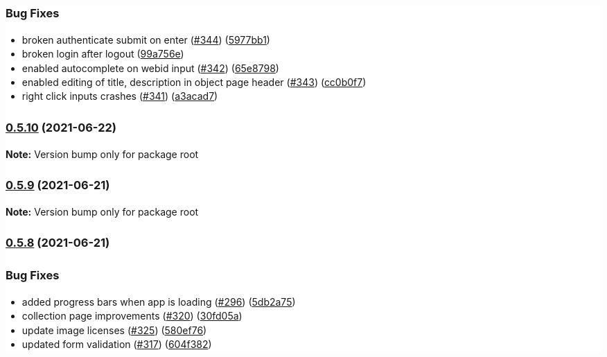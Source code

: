 
### **Bug Fixes**

* broken authenticate submit on enter ([#344](https://github.com/netwerk-digitaal-erfgoed/solid-cbs/issues/344)) ([5977bb1](https://github.com/netwerk-digitaal-erfgoed/solid-cbs/commit/5977bb1d4e5d374ccc93ff440e39782bbee3060d))
* broken login after logout ([99a756e](https://github.com/netwerk-digitaal-erfgoed/solid-cbs/commit/99a756e7d4c5cc17b0fadb77d0cb9acdbaff4d78))
* enabled autocomplete on webid input ([#342](https://github.com/netwerk-digitaal-erfgoed/solid-cbs/issues/342)) ([65e8798](https://github.com/netwerk-digitaal-erfgoed/solid-cbs/commit/65e8798ad57a5a34fe17c2dae80a69b6df07e7af))
* enabled editing of title, description in object page header ([#343](https://github.com/netwerk-digitaal-erfgoed/solid-cbs/issues/343)) ([cc0b0f7](https://github.com/netwerk-digitaal-erfgoed/solid-cbs/commit/cc0b0f76d283be78c40c9914f0dfb1682cd6fcf2))
* right click inputs crashes ([#341](https://github.com/netwerk-digitaal-erfgoed/solid-cbs/issues/341)) ([a3acad7](https://github.com/netwerk-digitaal-erfgoed/solid-cbs/commit/a3acad7e6b21e291af2a00ba488ecdfa95d8e22d))



### [0.5.10](https://github.com/netwerk-digitaal-erfgoed/solid-cbs/compare/v0.5.9...v0.5.10) (2021-06-22)

**Note:** Version bump only for package root





### [0.5.9](https://github.com/netwerk-digitaal-erfgoed/solid-cbs/compare/v0.5.8...v0.5.9) (2021-06-21)

**Note:** Version bump only for package root





### [0.5.8](https://github.com/netwerk-digitaal-erfgoed/solid-cbs/compare/v0.5.7...v0.5.8) (2021-06-21)


### **Bug Fixes**

* added progress bars when app is loading ([#296](https://github.com/netwerk-digitaal-erfgoed/solid-cbs/issues/296)) ([5db2a75](https://github.com/netwerk-digitaal-erfgoed/solid-cbs/commit/5db2a75964e4af277e5b27200e7614bc8c7d7c3d))
* collection page improvements ([#320](https://github.com/netwerk-digitaal-erfgoed/solid-cbs/issues/320)) ([30fd05a](https://github.com/netwerk-digitaal-erfgoed/solid-cbs/commit/30fd05a875294fea3c9e4cc21f218dc8c197b93d))
* update image licenses ([#325](https://github.com/netwerk-digitaal-erfgoed/solid-cbs/issues/325)) ([580ef76](https://github.com/netwerk-digitaal-erfgoed/solid-cbs/commit/580ef76de2198ea536275bce418b0413159d6f62))
* updated form validation ([#317](https://github.com/netwerk-digitaal-erfgoed/solid-cbs/issues/317)) ([604f382](https://github.com/netwerk-digitaal-erfgoed/solid-cbs/commit/604f382a6c98a2a695d64622af47f5bf8eb3d7f3))
